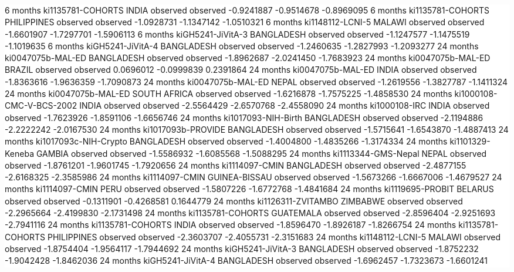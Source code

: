 6 months    ki1135781-COHORTS          INDIA                          observed             observed          -0.9241887   -0.9514678   -0.8969095
6 months    ki1135781-COHORTS          PHILIPPINES                    observed             observed          -1.0928731   -1.1347142   -1.0510321
6 months    ki1148112-LCNI-5           MALAWI                         observed             observed          -1.6601907   -1.7297701   -1.5906113
6 months    kiGH5241-JiVitA-3          BANGLADESH                     observed             observed          -1.1247577   -1.1475519   -1.1019635
6 months    kiGH5241-JiVitA-4          BANGLADESH                     observed             observed          -1.2460635   -1.2827993   -1.2093277
24 months   ki0047075b-MAL-ED          BANGLADESH                     observed             observed          -1.8962687   -2.0241450   -1.7683923
24 months   ki0047075b-MAL-ED          BRAZIL                         observed             observed           0.0696012   -0.0999839    0.2391864
24 months   ki0047075b-MAL-ED          INDIA                          observed             observed          -1.8363616   -1.9636359   -1.7090873
24 months   ki0047075b-MAL-ED          NEPAL                          observed             observed          -1.2619556   -1.3827787   -1.1411324
24 months   ki0047075b-MAL-ED          SOUTH AFRICA                   observed             observed          -1.6216878   -1.7575225   -1.4858530
24 months   ki1000108-CMC-V-BCS-2002   INDIA                          observed             observed          -2.5564429   -2.6570768   -2.4558090
24 months   ki1000108-IRC              INDIA                          observed             observed          -1.7623926   -1.8591106   -1.6656746
24 months   ki1017093-NIH-Birth        BANGLADESH                     observed             observed          -2.1194886   -2.2222242   -2.0167530
24 months   ki1017093b-PROVIDE         BANGLADESH                     observed             observed          -1.5715641   -1.6543870   -1.4887413
24 months   ki1017093c-NIH-Crypto      BANGLADESH                     observed             observed          -1.4004800   -1.4835266   -1.3174334
24 months   ki1101329-Keneba           GAMBIA                         observed             observed          -1.5586932   -1.6085568   -1.5088295
24 months   ki1113344-GMS-Nepal        NEPAL                          observed             observed          -1.8761201   -1.9601745   -1.7920656
24 months   ki1114097-CMIN             BANGLADESH                     observed             observed          -2.4877155   -2.6168325   -2.3585986
24 months   ki1114097-CMIN             GUINEA-BISSAU                  observed             observed          -1.5673266   -1.6667006   -1.4679527
24 months   ki1114097-CMIN             PERU                           observed             observed          -1.5807226   -1.6772768   -1.4841684
24 months   ki1119695-PROBIT           BELARUS                        observed             observed          -0.1311901   -0.4268581    0.1644779
24 months   ki1126311-ZVITAMBO         ZIMBABWE                       observed             observed          -2.2965664   -2.4199830   -2.1731498
24 months   ki1135781-COHORTS          GUATEMALA                      observed             observed          -2.8596404   -2.9251693   -2.7941116
24 months   ki1135781-COHORTS          INDIA                          observed             observed          -1.8596470   -1.8926187   -1.8266754
24 months   ki1135781-COHORTS          PHILIPPINES                    observed             observed          -2.3603707   -2.4055731   -2.3151683
24 months   ki1148112-LCNI-5           MALAWI                         observed             observed          -1.8754404   -1.9564117   -1.7944692
24 months   kiGH5241-JiVitA-3          BANGLADESH                     observed             observed          -1.8752232   -1.9042428   -1.8462036
24 months   kiGH5241-JiVitA-4          BANGLADESH                     observed             observed          -1.6962457   -1.7323673   -1.6601241
